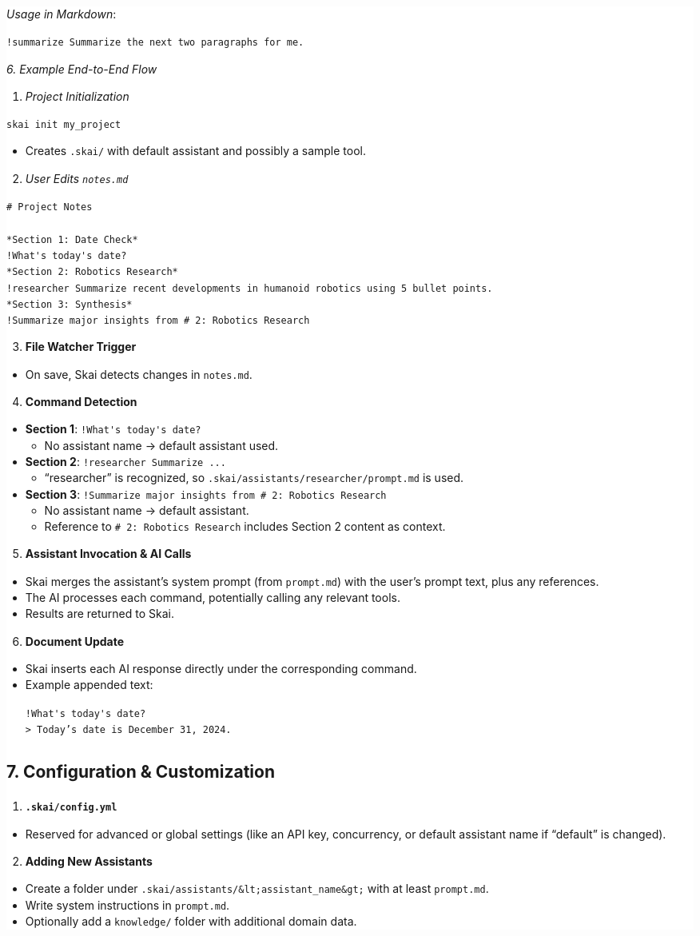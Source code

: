 *Usage in Markdown*:
```
!summarize Summarize the next two paragraphs for me.
```
*6. Example End-to-End Flow*
1. *Project Initialization*
```
skai init my_project
```
* Creates `.skai/` with default assistant and possibly a sample tool.

2. *User Edits `notes.md`*
```
# Project Notes

*Section 1: Date Check*
!What's today's date?
*Section 2: Robotics Research*
!researcher Summarize recent developments in humanoid robotics using 5 bullet points.
*Section 3: Synthesis*
!Summarize major insights from # 2: Robotics Research
```

3. **File Watcher Trigger**  
- On save, Skai detects changes in `notes.md`.
4. **Command Detection**  
- **Section 1**: `!What's today's date?`  
  - No assistant name → default assistant used.  
- **Section 2**: `!researcher Summarize ...`  
  - “researcher” is recognized, so `.skai/assistants/researcher/prompt.md` is used.  
- **Section 3**: `!Summarize major insights from # 2: Robotics Research`  
  - No assistant name → default assistant.  
  - Reference to `# 2: Robotics Research` includes Section 2 content as context.

5. **Assistant Invocation &amp; AI Calls**  
- Skai merges the assistant’s system prompt (from `prompt.md`) with the user’s prompt text, plus any references.  
- The AI processes each command, potentially calling any relevant tools.  
- Results are returned to Skai.

6. **Document Update**  
- Skai inserts each AI response directly under the corresponding command.  
- Example appended text:  
  ```
  !What's today's date?
  > Today’s date is December 31, 2024.
  ```

## 7. Configuration &amp; Customization

1. **`.skai/config.yml`**  
- Reserved for advanced or global settings (like an API key, concurrency, or default assistant name if “default” is changed).  

2. **Adding New Assistants**  
- Create a folder under `.skai/assistants/&lt;assistant_name&gt;` with at least `prompt.md`.  
- Write system instructions in `prompt.md`.  
- Optionally add a `knowledge/` folder with additional domain data.
